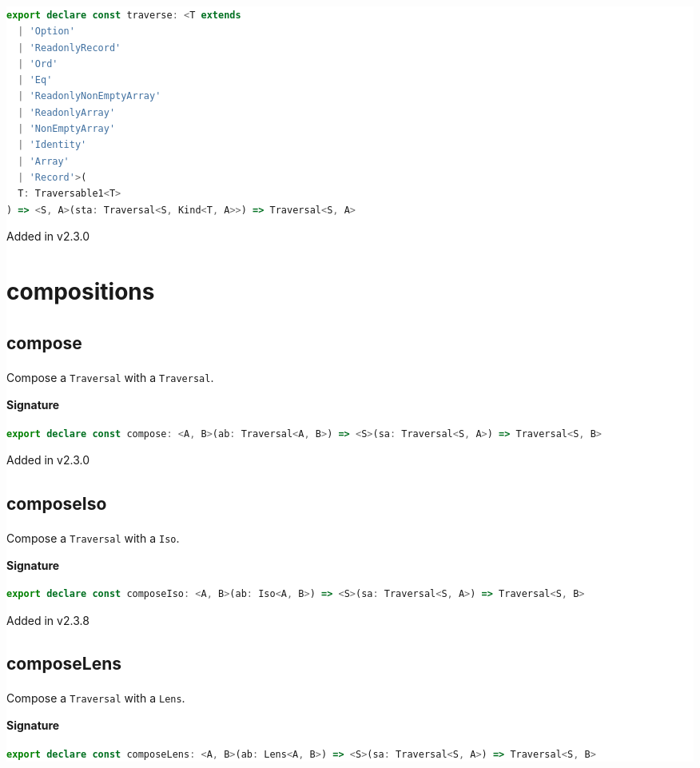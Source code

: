 ```ts
export declare const traverse: <T extends
  | 'Option'
  | 'ReadonlyRecord'
  | 'Ord'
  | 'Eq'
  | 'ReadonlyNonEmptyArray'
  | 'ReadonlyArray'
  | 'NonEmptyArray'
  | 'Identity'
  | 'Array'
  | 'Record'>(
  T: Traversable1<T>
) => <S, A>(sta: Traversal<S, Kind<T, A>>) => Traversal<S, A>
```

Added in v2.3.0

# compositions

## compose

Compose a `Traversal` with a `Traversal`.

**Signature**

```ts
export declare const compose: <A, B>(ab: Traversal<A, B>) => <S>(sa: Traversal<S, A>) => Traversal<S, B>
```

Added in v2.3.0

## composeIso

Compose a `Traversal` with a `Iso`.

**Signature**

```ts
export declare const composeIso: <A, B>(ab: Iso<A, B>) => <S>(sa: Traversal<S, A>) => Traversal<S, B>
```

Added in v2.3.8

## composeLens

Compose a `Traversal` with a `Lens`.

**Signature**

```ts
export declare const composeLens: <A, B>(ab: Lens<A, B>) => <S>(sa: Traversal<S, A>) => Traversal<S, B>
```
